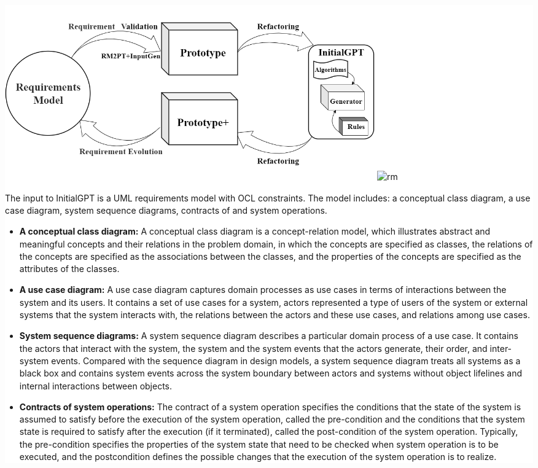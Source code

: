 <img src="../../imgs/InputGen/InitialGPT_Overview_10.png" alt="InitialGPT_Overview_10" width="70%" height="70%" />

<img src="../../imgs/InputGen/rm.png" alt="rm" width="80%" height="80%" />

The input to InitialGPT is a UML requirements model with OCL constraints. The model includes: a conceptual class diagram, a use case diagram, system sequence diagrams, contracts of and system operations.

- **A conceptual class diagram:** A conceptual class diagram is a concept-relation model, which illustrates abstract and meaningful concepts and their relations in the problem domain, in which the concepts are specified as classes, the relations of the concepts are specified as the associations between the classes, and the properties of the concepts are specified as the attributes of the classes.

- **A use case diagram:** A use case diagram captures domain processes as use cases in terms of interactions between the system and its users. It contains a set of use cases for a system, actors represented a type of users of the system or external systems that the system interacts with, the relations between the actors and these use cases, and relations among use cases.

- **System sequence diagrams:** A system sequence diagram describes a particular domain process of a use case. It contains the actors that interact with the system, the system and the system events that the actors generate, their order, and inter-system events. Compared with the sequence diagram in design models, a system sequence diagram treats all systems as a black box and contains system events across the system boundary between actors and systems without object lifelines and internal interactions between objects.
- **Contracts of system operations:** The contract of a system operation specifies the conditions that the state of the system is assumed to satisfy before the execution of the system operation, called the pre-condition and the conditions that the system state is required to satisfy after the execution (if it terminated), called the post-condition of the system operation. Typically, the pre-condition specifies the properties of the system state that need to be checked when system operation is to be executed, and the postcondition defines the possible changes that the execution of the system operation is to realize.
